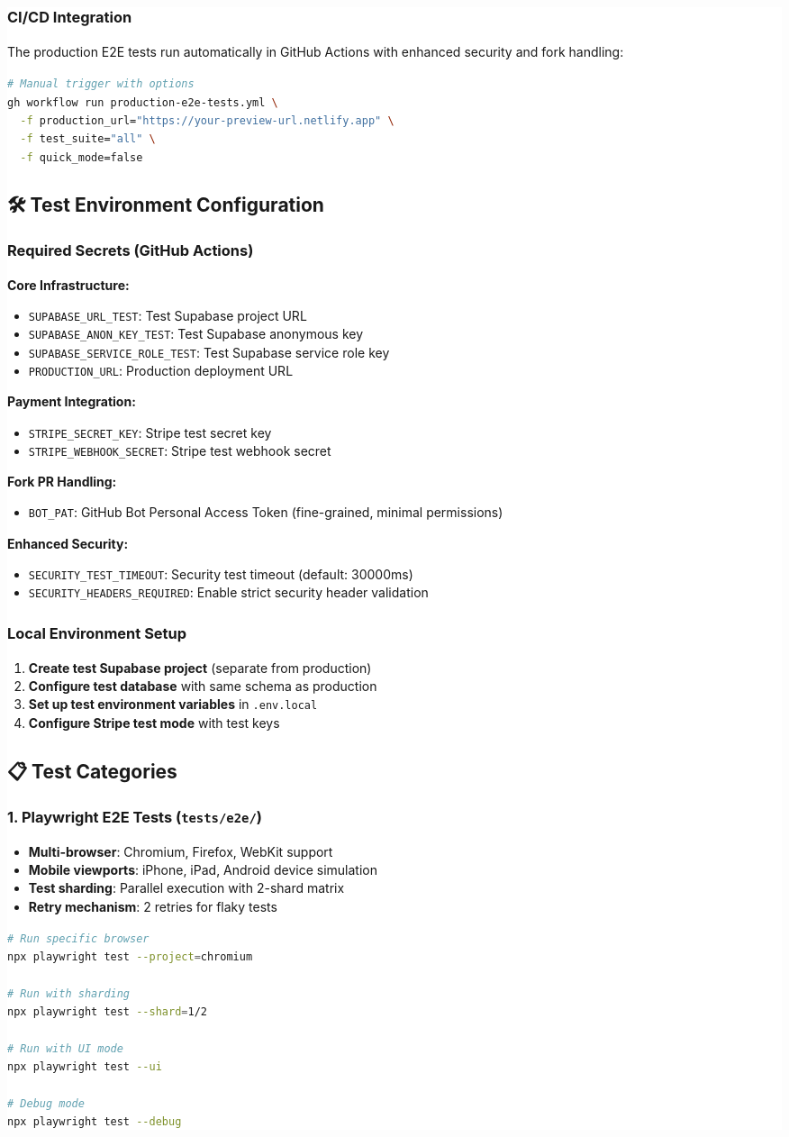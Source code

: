 ### CI/CD Integration

The production E2E tests run automatically in GitHub Actions with enhanced security and fork handling:

```bash
# Manual trigger with options
gh workflow run production-e2e-tests.yml \
  -f production_url="https://your-preview-url.netlify.app" \
  -f test_suite="all" \
  -f quick_mode=false
```

## 🛠️ Test Environment Configuration

### Required Secrets (GitHub Actions)

**Core Infrastructure:**
- `SUPABASE_URL_TEST`: Test Supabase project URL
- `SUPABASE_ANON_KEY_TEST`: Test Supabase anonymous key  
- `SUPABASE_SERVICE_ROLE_TEST`: Test Supabase service role key
- `PRODUCTION_URL`: Production deployment URL

**Payment Integration:**
- `STRIPE_SECRET_KEY`: Stripe test secret key
- `STRIPE_WEBHOOK_SECRET`: Stripe test webhook secret

**Fork PR Handling:**
- `BOT_PAT`: GitHub Bot Personal Access Token (fine-grained, minimal permissions)

**Enhanced Security:**
- `SECURITY_TEST_TIMEOUT`: Security test timeout (default: 30000ms)
- `SECURITY_HEADERS_REQUIRED`: Enable strict security header validation

### Local Environment Setup

1. **Create test Supabase project** (separate from production)
2. **Configure test database** with same schema as production
3. **Set up test environment variables** in `.env.local`
4. **Configure Stripe test mode** with test keys

## 📋 Test Categories

### 1. Playwright E2E Tests (`tests/e2e/`)

- **Multi-browser**: Chromium, Firefox, WebKit support
- **Mobile viewports**: iPhone, iPad, Android device simulation
- **Test sharding**: Parallel execution with 2-shard matrix
- **Retry mechanism**: 2 retries for flaky tests

```bash
# Run specific browser
npx playwright test --project=chromium

# Run with sharding
npx playwright test --shard=1/2

# Run with UI mode
npx playwright test --ui

# Debug mode
npx playwright test --debug
```
